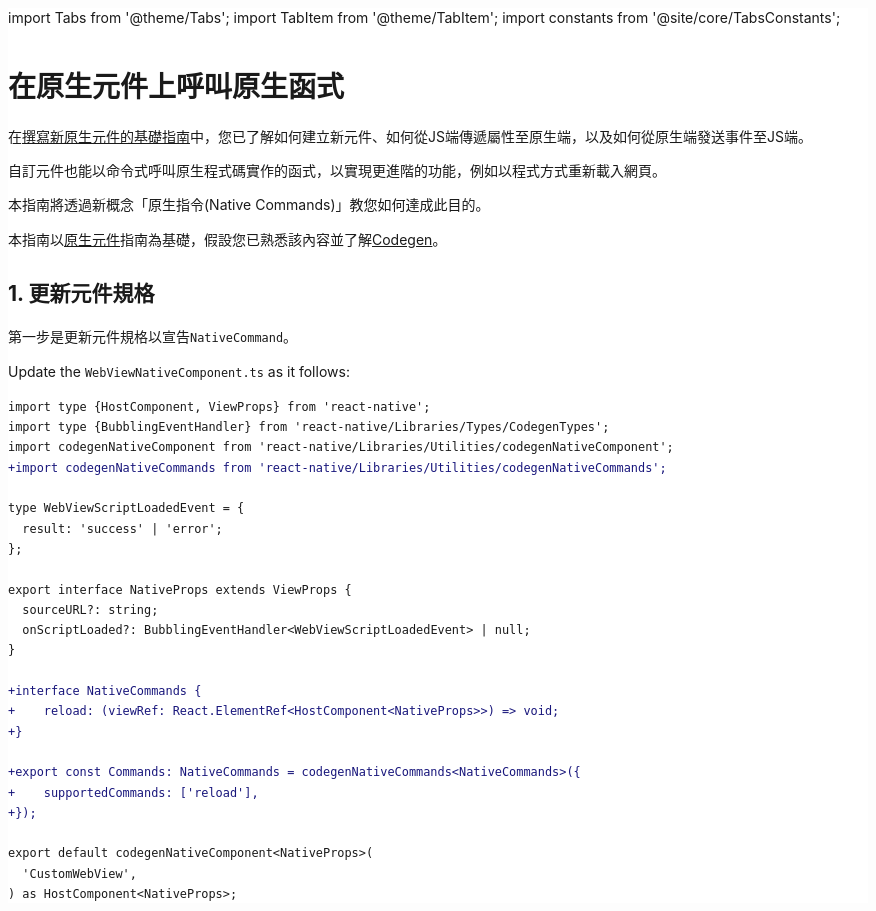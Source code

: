 import Tabs from '@theme/Tabs'; import TabItem from '@theme/TabItem'; import constants from '@site/core/TabsConstants';

# 在原生元件上呼叫原生函式

在[撰寫新原生元件的基礎指南](/docs/fabric-native-components-introduction)中，您已了解如何建立新元件、如何從JS端傳遞屬性至原生端，以及如何從原生端發送事件至JS端。

自訂元件也能以命令式呼叫原生程式碼實作的函式，以實現更進階的功能，例如以程式方式重新載入網頁。

本指南將透過新概念「原生指令(Native Commands)」教您如何達成此目的。

本指南以[原生元件](/docs/fabric-native-components-introduction)指南為基礎，假設您已熟悉該內容並了解[Codegen](/docs/next/the-new-architecture/what-is-codegen)。

## 1. 更新元件規格

第一步是更新元件規格以宣告`NativeCommand`。

<Tabs groupId="language" queryString defaultValue={constants.defaultJavaScriptSpecLanguage} values={constants.javaScriptSpecLanguages}>
<TabItem value="typescript">

Update the `WebViewNativeComponent.ts` as it follows:

```diff title="Demo/specs/WebViewNativeComponent.ts"
import type {HostComponent, ViewProps} from 'react-native';
import type {BubblingEventHandler} from 'react-native/Libraries/Types/CodegenTypes';
import codegenNativeComponent from 'react-native/Libraries/Utilities/codegenNativeComponent';
+import codegenNativeCommands from 'react-native/Libraries/Utilities/codegenNativeCommands';

type WebViewScriptLoadedEvent = {
  result: 'success' | 'error';
};

export interface NativeProps extends ViewProps {
  sourceURL?: string;
  onScriptLoaded?: BubblingEventHandler<WebViewScriptLoadedEvent> | null;
}

+interface NativeCommands {
+    reload: (viewRef: React.ElementRef<HostComponent<NativeProps>>) => void;
+}

+export const Commands: NativeCommands = codegenNativeCommands<NativeCommands>({
+    supportedCommands: ['reload'],
+});

export default codegenNativeComponent<NativeProps>(
  'CustomWebView',
) as HostComponent<NativeProps>;
```

</TabItem>
<TabItem value="flow">
